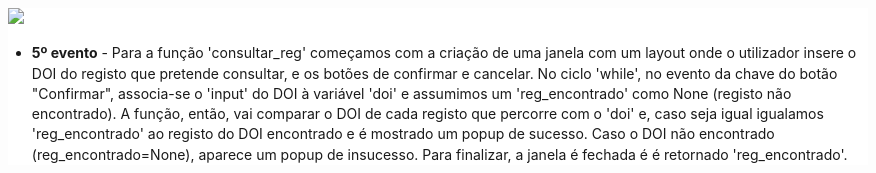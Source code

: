 <img src = "imagens/Captura de ecrã 2025-01-01, às 22.27.57.png">

- **5º evento** - Para a função 'consultar_reg' começamos com a criação de uma janela com um layout onde o utilizador insere o DOI do registo que pretende consultar, e os botões de confirmar e cancelar. No ciclo 'while', no evento da chave do botão "Confirmar", associa-se o 'input' do DOI à variável 'doi' e assumimos um 'reg_encontrado' como None (registo não encontrado). A função, então, vai comparar o DOI de cada registo que percorre com o 'doi' e, caso seja igual igualamos 'reg_encontrado' ao registo do DOI encontrado e é mostrado um popup de sucesso. Caso o DOI não encontrado (reg_encontrado=None), aparece um popup de insucesso. Para finalizar, a janela é fechada é é retornado 'reg_encontrado'.
